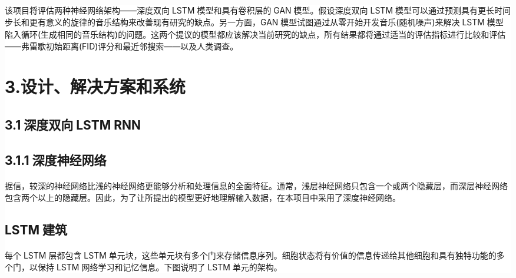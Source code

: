 该项目将评估两种神经网络架构——深度双向 LSTM 模型和具有卷积层的 GAN 模型。假设深度双向 LSTM 模型可以通过预测具有更长时间步长和更有意义的旋律的音乐结构来改善现有研究的缺点。另一方面，GAN 模型试图通过从零开始开发音乐(随机噪声)来解决 LSTM 模型陷入循环(生成相同的音乐结构)的问题。这两个提议的模型都应该解决当前研究的缺点，所有结果都将通过适当的评估指标进行比较和评估——弗雷歇初始距离(FID)评分和最近邻搜索——以及人类调查。

# 3.设计、解决方案和系统

## 3.1 深度双向 LSTM RNN

## 3.1.1 深度神经网络

据信，较深的神经网络比浅的神经网络更能够分析和处理信息的全面特征。通常，浅层神经网络只包含一个或两个隐藏层，而深层神经网络包含两个以上的隐藏层。因此，为了让所提出的模型更好地理解输入数据，在本项目中采用了深度神经网络。

## LSTM 建筑

每个 LSTM 层都包含 LSTM 单元块，这些单元块有多个门来存储信息序列。细胞状态将有价值的信息传递给其他细胞和具有独特功能的多个门，以保持 LSTM 网络学习和记忆信息。下图说明了 LSTM 单元的架构。
